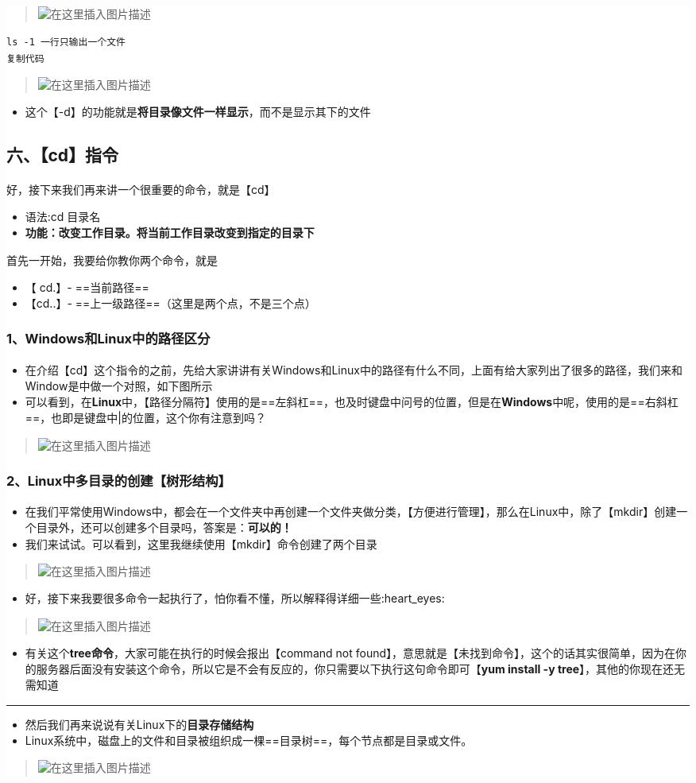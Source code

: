 > ![在这里插入图片描述](https://p3-juejin.byteimg.com/tos-cn-i-k3u1fbpfcp/0cda5210bc85473cba03cc8a9753fd12~tplv-k3u1fbpfcp-zoom-in-crop-mark:4536:0:0:0.awebp)

```
ls -1 一行只输出一个文件
复制代码
```

> ![在这里插入图片描述](https://p3-juejin.byteimg.com/tos-cn-i-k3u1fbpfcp/dcc6cdbc6e784b878e19c33cefdacec4~tplv-k3u1fbpfcp-zoom-in-crop-mark:4536:0:0:0.awebp)

-   这个【-d】的功能就是**将目录像文件一样显示**，而不是显示其下的文件

## 六、【cd】指令

好，接下来我们再来讲一个很重要的命令，就是【cd】

-   语法:cd 目录名
-   **功能：改变工作目录。将当前工作目录改变到指定的目录下**

首先一开始，我要给你教你两个命令，就是

-   【 cd.】- ==当前路径==
-   【cd..】- ==上一级路径==（这里是两个点，不是三个点）

### 1、Windows和Linux中的路径区分

-   在介绍【cd】这个指令的之前，先给大家讲讲有关Windows和Linux中的路径有什么不同，上面有给大家列出了很多的路径，我们来和Window是中做一个对照，如下图所示
-   可以看到，在**Linux**中，【路径分隔符】使用的是==左斜杠==，也及时键盘中问号的位置，但是在**Windows**中呢，使用的是==右斜杠==，也即是键盘中|的位置，这个你有注意到吗？

> ![在这里插入图片描述](https://p3-juejin.byteimg.com/tos-cn-i-k3u1fbpfcp/7c875eff3c8f476ea47c7f9cd3953f18~tplv-k3u1fbpfcp-zoom-in-crop-mark:4536:0:0:0.awebp)

### 2、Linux中多目录的创建【树形结构】

-   在我们平常使用Windows中，都会在一个文件夹中再创建一个文件夹做分类，【方便进行管理】，那么在Linux中，除了【mkdir】创建一个目录外，还可以创建多个目录吗，答案是：**可以的！**
-   我们来试试。可以看到，这里我继续使用【mkdir】命令创建了两个目录

> ![在这里插入图片描述](https://p3-juejin.byteimg.com/tos-cn-i-k3u1fbpfcp/dc324995a1c14fefa57e6c66210ef753~tplv-k3u1fbpfcp-zoom-in-crop-mark:4536:0:0:0.awebp)

-   好，接下来我要很多命令一起执行了，怕你看不懂，所以解释得详细一些:heart\_eyes:

> ![在这里插入图片描述](https://p3-juejin.byteimg.com/tos-cn-i-k3u1fbpfcp/0fb3c8259d674a6aa9c81ea4e1ae5349~tplv-k3u1fbpfcp-zoom-in-crop-mark:4536:0:0:0.awebp)

-   有关这个**tree命令**，大家可能在执行的时候会报出【command not found】，意思就是【未找到命令】，这个的话其实很简单，因为在你的服务器后面没有安装这个命令，所以它是不会有反应的，你只需要以下执行这句命令即可【**yum install -y tree**】，其他的你现在还无需知道

___

-   然后我们再来说说有关Linux下的**目录存储结构**
-   Linux系统中，磁盘上的文件和目录被组织成一棵==目录树==，每个节点都是目录或文件。

> ![在这里插入图片描述](https://p3-juejin.byteimg.com/tos-cn-i-k3u1fbpfcp/cf9c06cd9ed546f49c6a48b634b7e67a~tplv-k3u1fbpfcp-zoom-in-crop-mark:4536:0:0:0.awebp)
